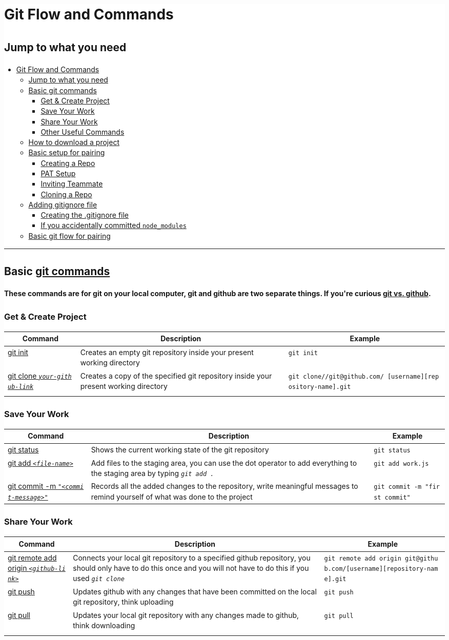 # Git Flow and Commands

## Jump to what you need

- [Git Flow and Commands](#git-flow-and-commands)
  - [Jump to what you need](#jump-to-what-you-need)
  - [Basic git commands](#basic-git-commands)
    - [Get & Create Project](#get--create-project)
    - [Save Your Work](#save-your-work)
    - [Share Your Work](#share-your-work)
    - [Other Useful Commands](#other-useful-commands)
  - [How to download a project](#how-to-download-a-project)
  - [Basic setup for pairing](#basic-setup-for-pairing)
    - [Creating a Repo](#creating-a-repo)
    - [PAT Setup](#pat-setup)
    - [Inviting Teammate](#inviting-teammate)
    - [Cloning a Repo](#cloning-a-repo)
  - [Adding gitignore file](#adding-gitignore-file)
    - [Creating the .gitignore file](#creating-the-gitignore-file)
    - [If you accidentally committed `node_modules`](#if-you-accidentally-committed-node_modules)
  - [Basic git flow for pairing](#basic-git-flow-for-pairing)

---

## Basic [git commands](https://git-scm.com/docs)

**These commands are for git on your local computer, git and github
are two separate things. If you're curious
[git vs. github](https://www.geeksforgeeks.org/difference-between-git-and-github/).**

### Get & Create Project
  
| Command | Description | Example |
| ------- | ----------- |---------|
| [git init](https://git-scm.com/docs/git-init) |  Creates an empty git repository inside your present working directory | `git init`
| [git clone *`your-github-link`*](https://git-scm.com/docs/git-init)  |   Creates a copy of the specified git repository inside your present working directory | `git clone//git@github.com/ [username][repository-name].git`
| | |

### Save Your Work
| Command | Description | Example |
| ------- | ----------- |---------|
|[git status](https://git-scm.com/docs/git-status) | Shows the current working state of the git repository |`git status`
|[git add *`<file-name>`*](https://git-scm.com/docs/git-add) | Add files to the staging area, you can use the dot operator to add everything to the staging area by typing *`git add .`* | `git add work.js`
|[git commit -m *`"<commit-message>"`*](https://git-scm.com/docs/git-commit)| Records all the added changes to the repository, write meaningful messages to remind yourself of what was done to the project| `git commit -m "first commit"`

### Share Your Work
| Command | Description | Example |
| ------- | ----------- |---------|
|[git remote add origin *`<github-link>`*](https://git-scm.com/docs/git-remote)| Connects your local git repository to a specified github repository, you should  only have to do this once and you will not have to do this if you used *`git clone`*| `git remote add origin git@github.com/[username][repository-name].git`
|[git push](https://git-scm.com/docs/git-push) | Updates github with any changes that have been committed on the local git repository, think uploading | `git push`
|[git pull](https://git-scm.com/docs/git-pull)| Updates your local git repository with any changes made to github, think downloading |`git pull`
| | |
  